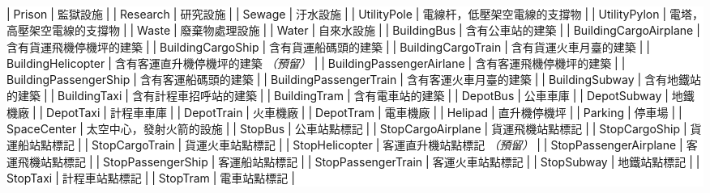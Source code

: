 | Prison | 監獄設施 |
| Research | 研究設施 |
| Sewage | 汙水設施 |
| UtilityPole | 電線杆，低壓架空電線的支撐物 |
| UtilityPylon | 電塔，高壓架空電線的支撐物 |
| Waste | 廢棄物處理設施 |
| Water | 自來水設施 |
| BuildingBus | 含有公車站的建築 |
| BuildingCargoAirplane | 含有貨運飛機停機坪的建築 |
| BuildingCargoShip | 含有貨運船碼頭的建築 |
| BuildingCargoTrain | 含有貨運火車月臺的建築 |
| BuildingHelicopter | 含有客運直升機停機坪的建築 *（預留）* |
| BuildingPassengerAirlane | 含有客運飛機停機坪的建築 |
| BuildingPassengerShip | 含有客運船碼頭的建築 |
| BuildingPassengerTrain | 含有客運火車月臺的建築 |
| BuildingSubway | 含有地鐵站的建築 |
| BuildingTaxi | 含有計程車招呼站的建築 |
| BuildingTram | 含有電車站的建築 |
| DepotBus | 公車車庫 |
| DepotSubway | 地鐵機廠 |
| DepotTaxi | 計程車車庫 |
| DepotTrain | 火車機廠 |
| DepotTram | 電車機廠 |
| Helipad | 直升機停機坪 |
| Parking | 停車場 |
| SpaceCenter | 太空中心，發射火箭的設施 |
| StopBus | 公車站點標記 |
| StopCargoAirplane | 貨運飛機站點標記 |
| StopCargoShip | 貨運船站點標記 |
| StopCargoTrain | 貨運火車站點標記 |
| StopHelicopter | 客運直升機站點標記 *（預留）* |
| StopPassengerAirplane | 客運飛機站點標記 |
| StopPassengerShip | 客運船站點標記 |
| StopPassengerTrain | 客運火車站點標記 |
| StopSubway | 地鐵站點標記 |
| StopTaxi | 計程車站點標記 |
| StopTram | 電車站點標記 |